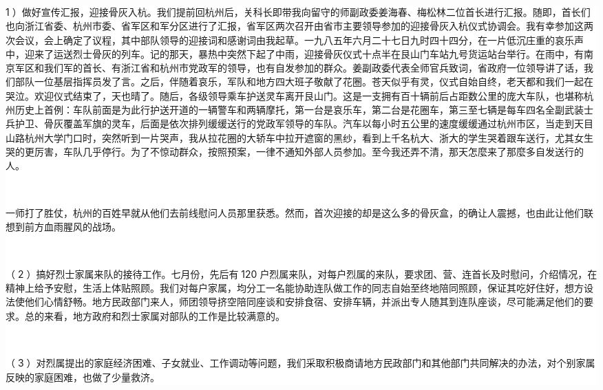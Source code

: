   1
  </span>
  <span class="s1">
   ）做好宣传汇报，迎接骨灰入杭。我们提前回杭州后，关科长即带我向留守的师副政委姜海春、梅松林二位首长进行汇报。随即，首长们也向浙江省委、杭州市委、省军区和军分区进行了汇报，省军区两次召开由省市主要领导参加的迎接骨灰入杭仪式协调会。我有幸参加这两次会议，会上确定了议程，其中部队领导的迎接词和感谢词由我起草。一九八五年六月二十七日九时四十四分，在一片低沉庄重的哀乐声中，迎来了运送烈士骨灰的列车。记的那天，暴热中突然下起了中雨，迎接骨灰仪式十点半在艮山门车站九号货运站台举行。在雨中，有南京军区和我们军的首长、有浙江省和杭州市党政军的领导，也有自发参加的群众。姜副政委代表全师官兵致词，省政府一位领导讲了话，我们部队一位基层指挥员发了言。之后，伴随着哀乐，军队和地方四大班子敬献了花圈。苍天似乎有灵，仪式自始自终，老天都和我们一起在哭泣。欢迎仪式结束了，天也晴了。随后，各级领导乘车护送灵车离开艮山门。这是一支拥有百十辆前后占距数公里的庞大车队，也堪称杭州历史上首例：车队前面是为此行护送开道的一辆警车和两辆摩托，第一台是哀乐车，第二台是花圈车，第三至七辆是每车四名全副武装士兵护卫、骨灰覆盖军旗的灵车，后面是依次排列缓缓送行的党政军领导的车队。汽车以每小时五公里的速度缓缓通过杭州市区，当走到天目山路杭州大学门口时，突然听到一片哭声，我从拉花圈的大轿车中拉开遮窗的黑纱，看到上千名杭大、浙大的学生哭着跟车送行，尤其女生哭的更厉害，车队几乎停行。为了不惊动群众，按照预案，一律不通知外部人员参加。至今我还弄不清，那天怎麼来了那麼多自发送行的人。
  </span>
 </p>
 <p class="p1">
  <span class="s1">
  </span>
  <br/>
 </p>
 <p class="p2">
  <span class="s1">
   一师打了胜仗，杭州的百姓早就从他们去前线慰问人员那里获悉。然而，首次迎接的却是这么多的骨灰盒，的确让人震撼，也由此让他们联想到前方血雨腥风的战场。
  </span>
 </p>
 <p class="p1">
  <span class="s1">
  </span>
  <br/>
 </p>
 <p class="p2">
  <span class="s1">
   （
  </span>
  <span class="s2">
   2
  </span>
  <span class="s1">
   ）搞好烈士家属来队的接待工作。七月份，先后有
  </span>
  <span class="s2">
   120
  </span>
  <span class="s1">
   户烈属来队，对每户烈属的来队，要求团、营、连首长及时慰问，介绍情况，在精神上给予安慰，生活上体贴照顾。我们对每户家属，均分工一名能协助连队做工作的同志自始至终地陪同照顾，保证其吃好住好，想方设法使他们心情舒畅。地方民政部门来人，师团领导挤空陪同座谈和安排食宿、安排车辆，并派出专人随其到连队座谈，尽可能满足他们的要求。总的来看，地方政府和烈士家属对部队的工作是比较满意的。
  </span>
 </p>
 <p class="p1">
  <span class="s1">
  </span>
  <br/>
 </p>
 <p class="p2">
  <span class="s1">
   （
  </span>
  <span class="s2">
   3
  </span>
  <span class="s1">
   ）对烈属提出的家庭经济困难、子女就业、工作调动等问题，我们采取积极商请地方民政部门和其他部门共同解决的办法，对个别家属反映的家庭困难，也做了少量救济。
  </span>
 </p>
 <p class="p1">
  <span class="s1">
  </span>